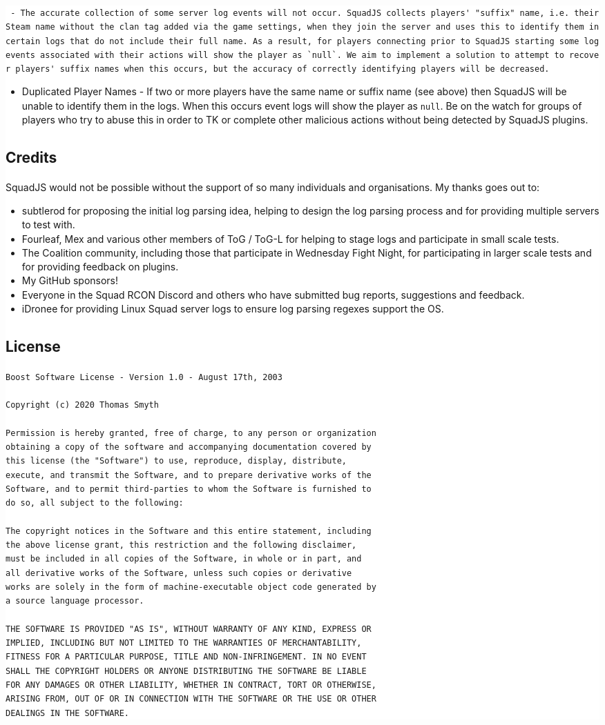      - The accurate collection of some server log events will not occur. SquadJS collects players' "suffix" name, i.e. their Steam name without the clan tag added via the game settings, when they join the server and uses this to identify them in certain logs that do not include their full name. As a result, for players connecting prior to SquadJS starting some log events associated with their actions will show the player as `null`. We aim to implement a solution to attempt to recover players' suffix names when this occurs, but the accuracy of correctly identifying players will be decreased.
 * Duplicated Player Names - If two or more players have the same name or suffix name (see above) then SquadJS will be unable to identify them in the logs. When this occurs event logs will show the player as `null`. Be on the watch for groups of players who try to abuse this in order to TK or complete other malicious actions without being detected by SquadJS plugins. 

## Credits
SquadJS would not be possible without the support of so many individuals and organisations. My thanks goes out to:
 * subtlerod for proposing the initial log parsing idea, helping to design the log parsing process and for providing multiple servers to test with.
 * Fourleaf, Mex and various other members of ToG / ToG-L for helping to stage logs and participate in small scale tests.
 * The Coalition community, including those that participate in Wednesday Fight Night, for participating in larger scale tests and for providing feedback on plugins.
 * My GitHub sponsors!
 * Everyone in the Squad RCON Discord and others who have submitted bug reports, suggestions and feedback.
 * iDronee for providing Linux Squad server logs to ensure log parsing regexes support the OS.

## License
```
Boost Software License - Version 1.0 - August 17th, 2003

Copyright (c) 2020 Thomas Smyth

Permission is hereby granted, free of charge, to any person or organization
obtaining a copy of the software and accompanying documentation covered by
this license (the "Software") to use, reproduce, display, distribute,
execute, and transmit the Software, and to prepare derivative works of the
Software, and to permit third-parties to whom the Software is furnished to
do so, all subject to the following:

The copyright notices in the Software and this entire statement, including
the above license grant, this restriction and the following disclaimer,
must be included in all copies of the Software, in whole or in part, and
all derivative works of the Software, unless such copies or derivative
works are solely in the form of machine-executable object code generated by
a source language processor.

THE SOFTWARE IS PROVIDED "AS IS", WITHOUT WARRANTY OF ANY KIND, EXPRESS OR
IMPLIED, INCLUDING BUT NOT LIMITED TO THE WARRANTIES OF MERCHANTABILITY,
FITNESS FOR A PARTICULAR PURPOSE, TITLE AND NON-INFRINGEMENT. IN NO EVENT
SHALL THE COPYRIGHT HOLDERS OR ANYONE DISTRIBUTING THE SOFTWARE BE LIABLE
FOR ANY DAMAGES OR OTHER LIABILITY, WHETHER IN CONTRACT, TORT OR OTHERWISE,
ARISING FROM, OUT OF OR IN CONNECTION WITH THE SOFTWARE OR THE USE OR OTHER
DEALINGS IN THE SOFTWARE.
```

